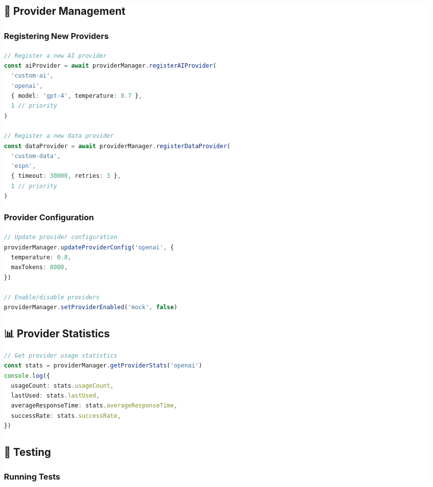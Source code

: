 ## 🔧 Provider Management

### Registering New Providers

```typescript
// Register a new AI provider
const aiProvider = await providerManager.registerAIProvider(
  'custom-ai',
  'openai',
  { model: 'gpt-4', temperature: 0.7 },
  1 // priority
)

// Register a new data provider
const dataProvider = await providerManager.registerDataProvider(
  'custom-data',
  'espn',
  { timeout: 30000, retries: 3 },
  1 // priority
)
```

### Provider Configuration

```typescript
// Update provider configuration
providerManager.updateProviderConfig('openai', {
  temperature: 0.8,
  maxTokens: 8000,
})

// Enable/disable providers
providerManager.setProviderEnabled('mock', false)
```

## 📊 Provider Statistics

```typescript
// Get provider usage statistics
const stats = providerManager.getProviderStats('openai')
console.log({
  usageCount: stats.usageCount,
  lastUsed: stats.lastUsed,
  averageResponseTime: stats.averageResponseTime,
  successRate: stats.successRate,
})
```

## 🧪 Testing

### Running Tests
